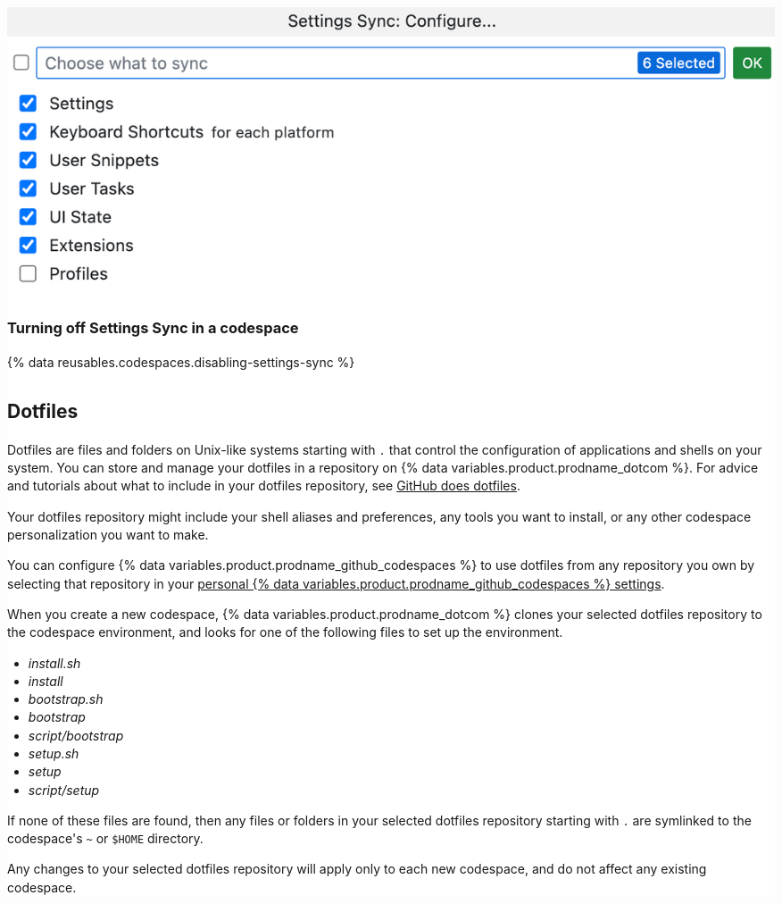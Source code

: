   ![Screenshot of the "Setting Sync" options. There are seven options, each with a checkbox. The "OK" button is shown top right.](/assets/images/help/codespaces/settings-sync-config-ok.png)

### Turning off Settings Sync in a codespace

{% data reusables.codespaces.disabling-settings-sync %}

## Dotfiles

Dotfiles are files and folders on Unix-like systems starting with `.` that control the configuration of applications and shells on your system. You can store and manage your dotfiles in a repository on {% data variables.product.prodname_dotcom %}. For advice and tutorials about what to include in your dotfiles repository, see [GitHub does dotfiles](https://dotfiles.github.io/).

Your dotfiles repository might include your shell aliases and preferences, any tools you want to install, or any other codespace personalization you want to make.

You can configure {% data variables.product.prodname_github_codespaces %} to use dotfiles from any repository you own by selecting that repository in your [personal {% data variables.product.prodname_github_codespaces %} settings](https://github.com/settings/codespaces).

When you create a new codespace, {% data variables.product.prodname_dotcom %} clones your selected dotfiles repository to the codespace environment, and looks for one of the following files to set up the environment.

* _install.sh_
* _install_
* _bootstrap.sh_
* _bootstrap_
* _script/bootstrap_
* _setup.sh_
* _setup_
* _script/setup_

If none of these files are found, then any files or folders in your selected dotfiles repository starting with `.` are symlinked to the codespace's `~` or `$HOME` directory.

Any changes to your selected dotfiles repository will apply only to each new codespace, and do not affect any existing codespace.
